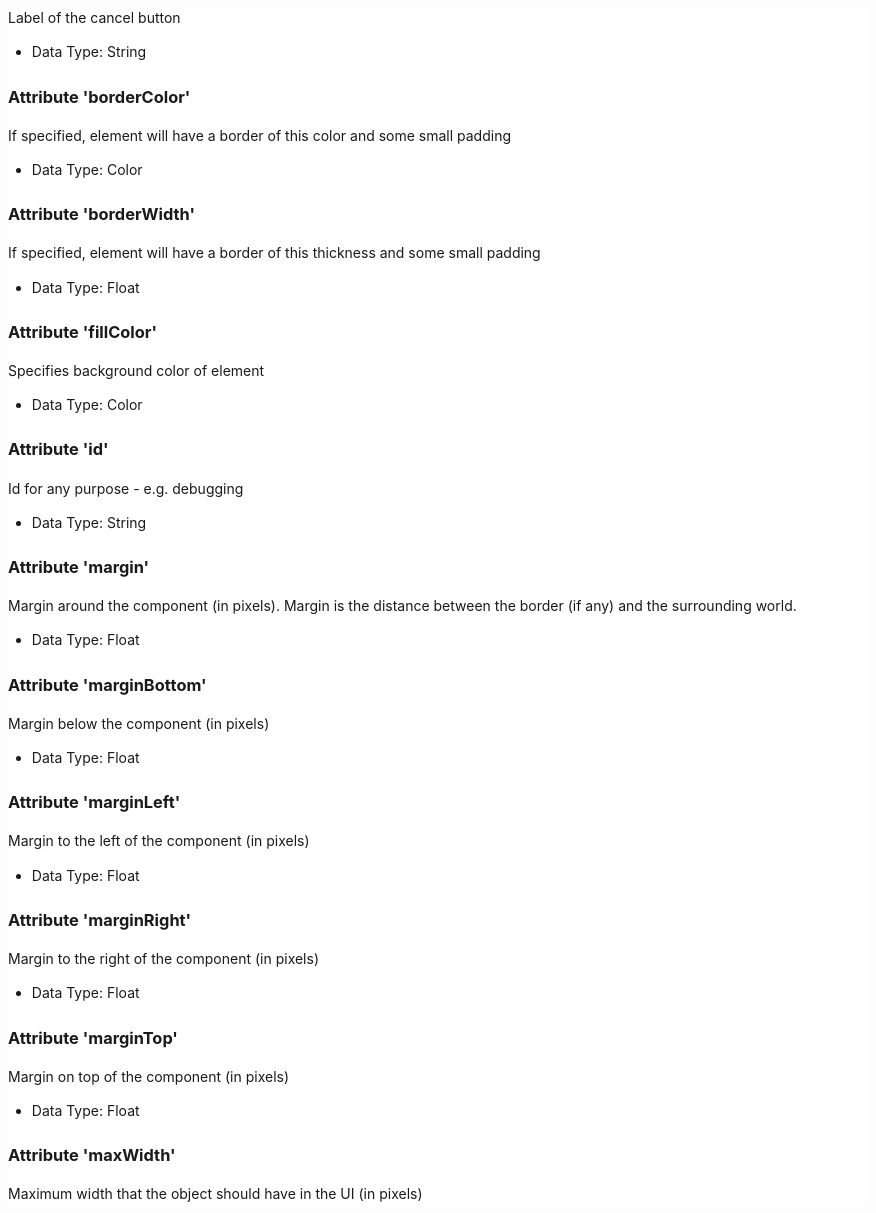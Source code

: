 Label of the cancel button

- Data Type: String
### Attribute 'borderColor'

If specified, element will have a border of this color and some small padding

- Data Type: Color
### Attribute 'borderWidth'

If specified, element will have a border of this thickness and some small padding

- Data Type: Float
### Attribute 'fillColor'

Specifies background color of element

- Data Type: Color
### Attribute 'id'

Id for any purpose - e.g. debugging

- Data Type: String
### Attribute 'margin'

Margin around the component (in pixels). Margin is the distance between the border (if any) and the surrounding world.

- Data Type: Float
### Attribute 'marginBottom'

Margin below the component (in pixels)

- Data Type: Float
### Attribute 'marginLeft'

Margin to the left of the component (in pixels)

- Data Type: Float
### Attribute 'marginRight'

Margin to the right of the component (in pixels)

- Data Type: Float
### Attribute 'marginTop'

Margin on top of the component (in pixels)

- Data Type: Float
### Attribute 'maxWidth'

Maximum width that the object should have in the UI (in pixels)
